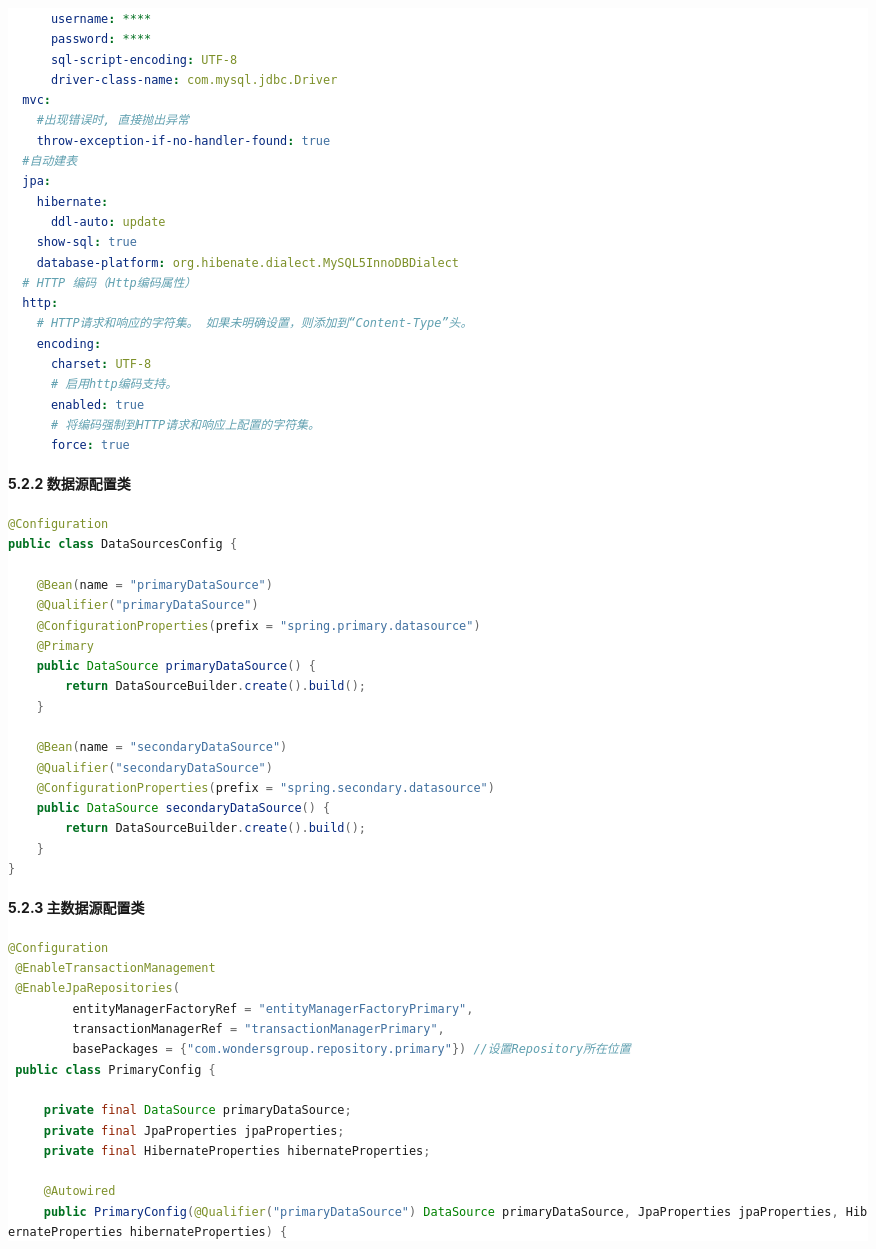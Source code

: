 ```yaml
      username: ****
      password: ****
      sql-script-encoding: UTF-8
      driver-class-name: com.mysql.jdbc.Driver
  mvc:
    #出现错误时, 直接抛出异常
    throw-exception-if-no-handler-found: true
  #自动建表
  jpa:
    hibernate:
      ddl-auto: update
    show-sql: true
    database-platform: org.hibenate.dialect.MySQL5InnoDBDialect
  # HTTP 编码（Http编码属性）
  http:
    # HTTP请求和响应的字符集。 如果未明确设置，则添加到“Content-Type”头。
    encoding:
      charset: UTF-8
      # 启用http编码支持。
      enabled: true
      # 将编码强制到HTTP请求和响应上配置的字符集。
      force: true
```

#### 5.2.2 数据源配置类

```java
@Configuration
public class DataSourcesConfig {

    @Bean(name = "primaryDataSource")
    @Qualifier("primaryDataSource")
    @ConfigurationProperties(prefix = "spring.primary.datasource")
    @Primary
    public DataSource primaryDataSource() {
        return DataSourceBuilder.create().build();
    }

    @Bean(name = "secondaryDataSource")
    @Qualifier("secondaryDataSource")
    @ConfigurationProperties(prefix = "spring.secondary.datasource")
    public DataSource secondaryDataSource() {
        return DataSourceBuilder.create().build();
    }
}
```

#### 5.2.3 主数据源配置类

```java
@Configuration
 @EnableTransactionManagement
 @EnableJpaRepositories(
         entityManagerFactoryRef = "entityManagerFactoryPrimary",
         transactionManagerRef = "transactionManagerPrimary",
         basePackages = {"com.wondersgroup.repository.primary"}) //设置Repository所在位置
 public class PrimaryConfig {

     private final DataSource primaryDataSource;
     private final JpaProperties jpaProperties;
     private final HibernateProperties hibernateProperties;

     @Autowired
     public PrimaryConfig(@Qualifier("primaryDataSource") DataSource primaryDataSource, JpaProperties jpaProperties, HibernateProperties hibernateProperties) {
```